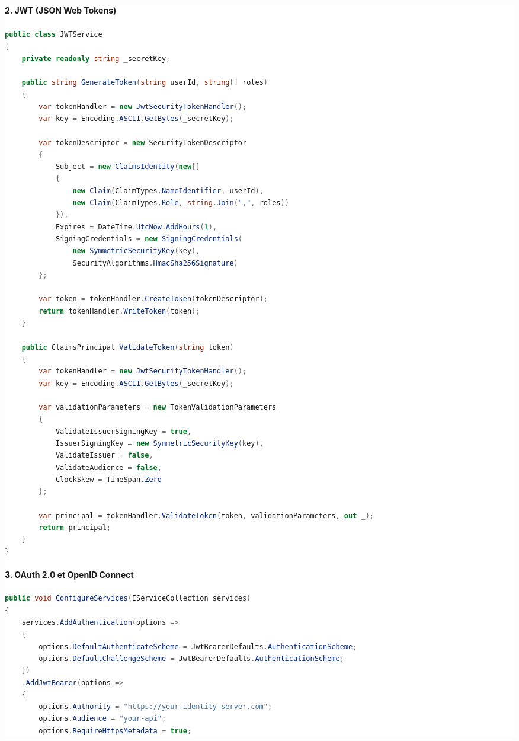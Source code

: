 ```csharp
```

#### 2. JWT (JSON Web Tokens)
```csharp
public class JWTService
{
    private readonly string _secretKey;
    
    public string GenerateToken(string userId, string[] roles)
    {
        var tokenHandler = new JwtSecurityTokenHandler();
        var key = Encoding.ASCII.GetBytes(_secretKey);
        
        var tokenDescriptor = new SecurityTokenDescriptor
        {
            Subject = new ClaimsIdentity(new[]
            {
                new Claim(ClaimTypes.NameIdentifier, userId),
                new Claim(ClaimTypes.Role, string.Join(",", roles))
            }),
            Expires = DateTime.UtcNow.AddHours(1),
            SigningCredentials = new SigningCredentials(
                new SymmetricSecurityKey(key), 
                SecurityAlgorithms.HmacSha256Signature)
        };
        
        var token = tokenHandler.CreateToken(tokenDescriptor);
        return tokenHandler.WriteToken(token);
    }
    
    public ClaimsPrincipal ValidateToken(string token)
    {
        var tokenHandler = new JwtSecurityTokenHandler();
        var key = Encoding.ASCII.GetBytes(_secretKey);
        
        var validationParameters = new TokenValidationParameters
        {
            ValidateIssuerSigningKey = true,
            IssuerSigningKey = new SymmetricSecurityKey(key),
            ValidateIssuer = false,
            ValidateAudience = false,
            ClockSkew = TimeSpan.Zero
        };
        
        var principal = tokenHandler.ValidateToken(token, validationParameters, out _);
        return principal;
    }
}
```

#### 3. OAuth 2.0 et OpenID Connect
```csharp
public void ConfigureServices(IServiceCollection services)
{
    services.AddAuthentication(options =>
    {
        options.DefaultAuthenticateScheme = JwtBearerDefaults.AuthenticationScheme;
        options.DefaultChallengeScheme = JwtBearerDefaults.AuthenticationScheme;
    })
    .AddJwtBearer(options =>
    {
        options.Authority = "https://your-identity-server.com";
        options.Audience = "your-api";
        options.RequireHttpsMetadata = true;
```